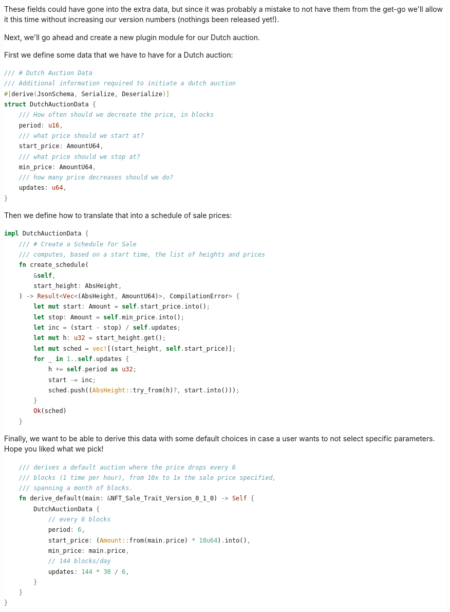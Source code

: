 These fields could have gone into the extra data, but since it was probably a
mistake to not have them from the get-go we'll allow it this time without increasing
our version numbers (nothings been released yet!).

Next, we'll go ahead and create a new plugin module for our Dutch auction.

First we define some data that we have to have for a Dutch auction:
```rust
/// # Dutch Auction Data
/// Additional information required to initiate a dutch auction
#[derive(JsonSchema, Serialize, Deserialize)]
struct DutchAuctionData {
    /// How often should we decreate the price, in blocks
    period: u16,
    /// what price should we start at?
    start_price: AmountU64,
    /// what price should we stop at?
    min_price: AmountU64,
    /// how many price decreases should we do?
    updates: u64,
}
```

Then we define how to translate that into a schedule of sale prices:
```rust
impl DutchAuctionData {
    /// # Create a Schedule for Sale
    /// computes, based on a start time, the list of heights and prices
    fn create_schedule(
        &self,
        start_height: AbsHeight,
    ) -> Result<Vec<(AbsHeight, AmountU64)>, CompilationError> {
        let mut start: Amount = self.start_price.into();
        let stop: Amount = self.min_price.into();
        let inc = (start - stop) / self.updates;
        let mut h: u32 = start_height.get();
        let mut sched = vec![(start_height, self.start_price)];
        for _ in 1..self.updates {
            h += self.period as u32;
            start -= inc;
            sched.push((AbsHeight::try_from(h)?, start.into()));
        }
        Ok(sched)
    }

```
Finally, we want to be able to derive this data with some default choices
in case a user wants to not select specific parameters. Hope you liked what we pick!
```rust
    /// derives a default auction where the price drops every 6
    /// blocks (1 time per hour), from 10x to 1x the sale price specified,
    /// spanning a month of blocks.
    fn derive_default(main: &NFT_Sale_Trait_Version_0_1_0) -> Self {
        DutchAuctionData {
            // every 6 blocks
            period: 6,
            start_price: (Amount::from(main.price) * 10u64).into(),
            min_price: main.price,
            // 144 blocks/day
            updates: 144 * 30 / 6,
        }
    }
}
```
